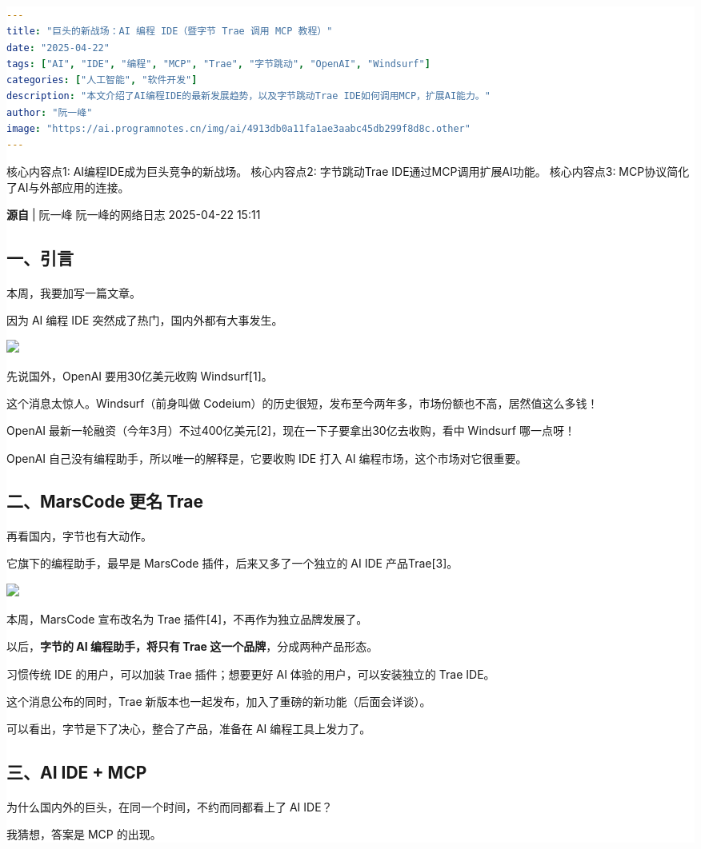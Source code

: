 ```yaml
---
title: "巨头的新战场：AI 编程 IDE（暨字节 Trae 调用 MCP 教程）"
date: "2025-04-22"
tags: ["AI", "IDE", "编程", "MCP", "Trae", "字节跳动", "OpenAI", "Windsurf"]
categories: ["人工智能", "软件开发"]
description: "本文介绍了AI编程IDE的最新发展趋势，以及字节跳动Trae IDE如何调用MCP，扩展AI能力。"
author: "阮一峰"
image: "https://ai.programnotes.cn/img/ai/4913db0a11fa1ae3aabc45db299f8d8c.other"
---
```


核心内容点1:  AI编程IDE成为巨头竞争的新战场。
核心内容点2: 字节跳动Trae IDE通过MCP调用扩展AI功能。
核心内容点3: MCP协议简化了AI与外部应用的连接。

**源自** |  阮一峰  阮一峰的网络日志   2025-04-22 15:11  
  
## 一、引言  
  
本周，我要加写一篇文章。  
  
因为 AI 编程 IDE 突然成了热门，国内外都有大事发生。  
  
![](https://ai.programnotes.cn/img/ai/4913db0a11fa1ae3aabc45db299f8d8c.other)  
  
先说国外，OpenAI 要用30亿美元收购 Windsurf[1]。  
  
这个消息太惊人。Windsurf（前身叫做 Codeium）的历史很短，发布至今两年多，市场份额也不高，居然值这么多钱！  
  
OpenAI 最新一轮融资（今年3月）不过400亿美元[2]，现在一下子要拿出30亿去收购，看中 Windsurf 哪一点呀！  
  
OpenAI 自己没有编程助手，所以唯一的解释是，它要收购 IDE 打入 AI 编程市场，这个市场对它很重要。  

## 二、MarsCode 更名 Trae  
  
再看国内，字节也有大动作。  
  
它旗下的编程助手，最早是 MarsCode 插件，后来又多了一个独立的 AI IDE 产品Trae[3]。  
  
![](https://ai.programnotes.cn/img/ai/817a9bdeff2ea52ea60b4c0a3fc8de37.other)  
  
本周，MarsCode 宣布改名为 Trae 插件[4]，不再作为独立品牌发展了。  
  
以后，**字节的 AI 编程助手，将只有 Trae 这一个品牌**，分成两种产品形态。  
  
习惯传统 IDE 的用户，可以加装 Trae 插件；想要更好 AI 体验的用户，可以安装独立的 Trae IDE。  
  
这个消息公布的同时，Trae 新版本也一起发布，加入了重磅的新功能（后面会详谈）。  
  
可以看出，字节是下了决心，整合了产品，准备在 AI 编程工具上发力了。  
## 三、AI IDE + MCP  
  
为什么国内外的巨头，在同一个时间，不约而同都看上了 AI IDE？  
  
我猜想，答案是 MCP 的出现。  
  